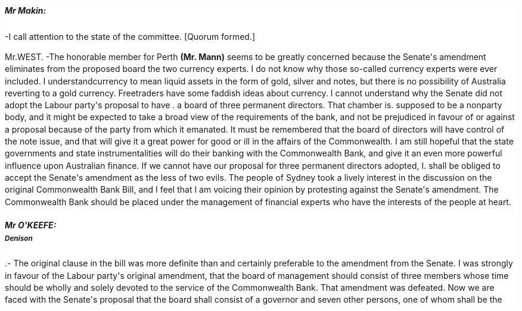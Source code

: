##### Mr Makin:

-I  call attention to the state of the committee. [Quorum formed.] 

Mr.WEST. -The honorable member for Perth  **(Mr. Mann)**  seems to be greatly concerned because the Senate's amendment eliminates from the proposed board the two currency experts. I do not know why those so-called currency experts were ever included. I understandcurrency to mean liquid assets in the form of gold, silver and notes, but there is no possibility of Australia reverting to a gold currency. Freetraders have some faddish ideas about currency. I cannot understand why the Senate did not adopt the Labour party's proposal to have . a board of three permanent directors. That chamber is. supposed to be a nonparty body, and it might be expected to take a broad view of the requirements of the bank, and not be prejudiced in favour of or against a proposal because of the party from which it emanated. It must be remembered that the board of directors will have control of the note issue, and that will give it a great power for good or ill in the affairs of the Commonwealth. I am still hopeful that the state governments and state instrumentalities will do their banking with the Commonwealth Bank, and give it an even more powerful influence upon Australian finance. If we cannot have our proposal for three permanent directors adopted, I. shall be obliged to accept the Senate's amendment as the less of two evils. The people of Sydney took a lively interest in the discussion on the original Commonwealth Bank Bill, and I feel that I am voicing their opinion by protesting against the Senate's amendment. The Commonwealth Bank should be placed under the management of financial experts who have the interests of the people at heart. 

##### Mr O'KEEFE:<br><small class="text-muted">Denison</small>

.- The original clause in the bill was more definite than and certainly preferable to the amendment from the Senate. I was strongly in favour of the Labour party's original amendment, that the board of management should consist of three members whose time should be wholly and solely devoted to the service of the Commonwealth Bank. That amendment was defeated. Now we are faced with the Senate's proposal that the board shall consist of a governor and seven other persons, one of whom shall be the 
